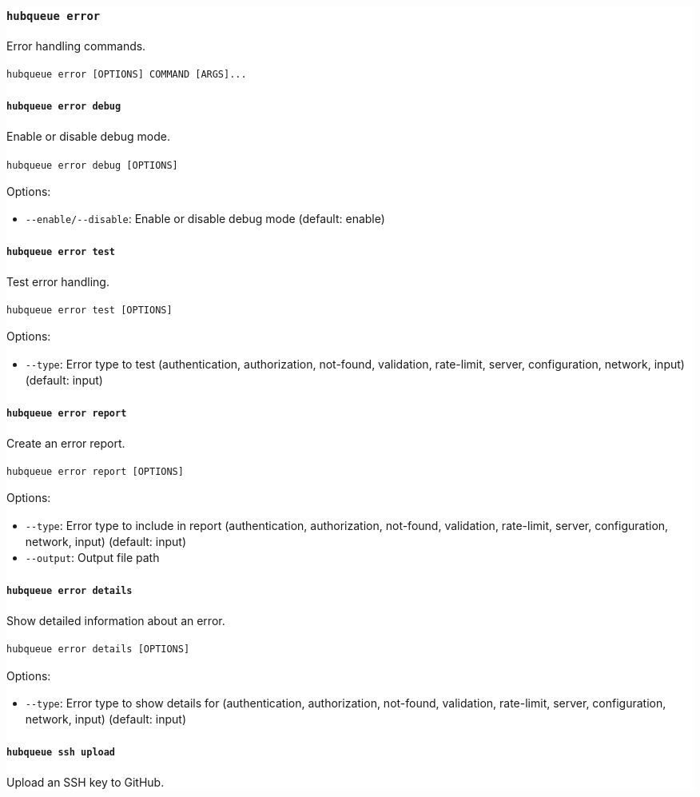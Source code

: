 ### `hubqueue error`

Error handling commands.

```
hubqueue error [OPTIONS] COMMAND [ARGS]...
```

#### `hubqueue error debug`

Enable or disable debug mode.

```
hubqueue error debug [OPTIONS]
```

Options:
- `--enable/--disable`: Enable or disable debug mode (default: enable)

#### `hubqueue error test`

Test error handling.

```
hubqueue error test [OPTIONS]
```

Options:
- `--type`: Error type to test (authentication, authorization, not-found, validation, rate-limit, server, configuration, network, input) (default: input)

#### `hubqueue error report`

Create an error report.

```
hubqueue error report [OPTIONS]
```

Options:
- `--type`: Error type to include in report (authentication, authorization, not-found, validation, rate-limit, server, configuration, network, input) (default: input)
- `--output`: Output file path

#### `hubqueue error details`

Show detailed information about an error.

```
hubqueue error details [OPTIONS]
```

Options:
- `--type`: Error type to show details for (authentication, authorization, not-found, validation, rate-limit, server, configuration, network, input) (default: input)

#### `hubqueue ssh upload`

Upload an SSH key to GitHub.
